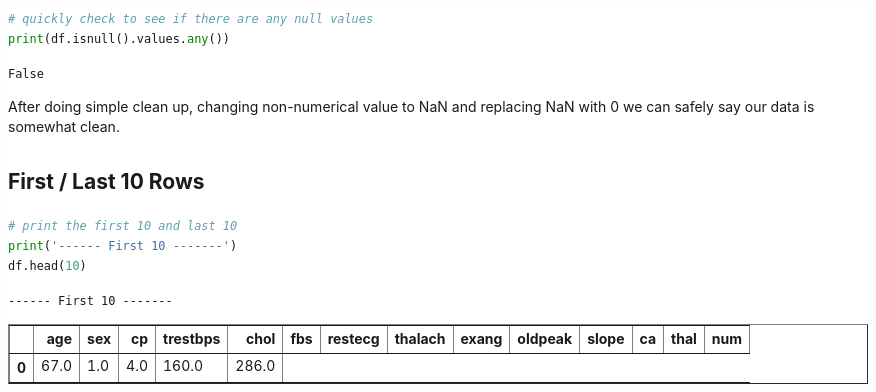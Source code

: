 

```python
# quickly check to see if there are any null values
print(df.isnull().values.any())
```

    False


After doing simple clean up, changing non-numerical value to NaN and replacing NaN with 0 we can safely say our data is somewhat clean.

## First / Last 10 Rows



```python
# print the first 10 and last 10
print('------ First 10 -------')
df.head(10)
```

    ------ First 10 -------





<div>
<style scoped>
    .dataframe tbody tr th:only-of-type {
        vertical-align: middle;
    }

    .dataframe tbody tr th {
        vertical-align: top;
    }

    .dataframe thead th {
        text-align: right;
    }
</style>
<table border="1" class="dataframe">
  <thead>
    <tr style="text-align: right;">
      <th></th>
      <th>age</th>
      <th>sex</th>
      <th>cp</th>
      <th>trestbps</th>
      <th>chol</th>
      <th>fbs</th>
      <th>restecg</th>
      <th>thalach</th>
      <th>exang</th>
      <th>oldpeak</th>
      <th>slope</th>
      <th>ca</th>
      <th>thal</th>
      <th>num</th>
    </tr>
  </thead>
  <tbody>
    <tr>
      <th>0</th>
      <td>67.0</td>
      <td>1.0</td>
      <td>4.0</td>
      <td>160.0</td>
      <td>286.0</td>